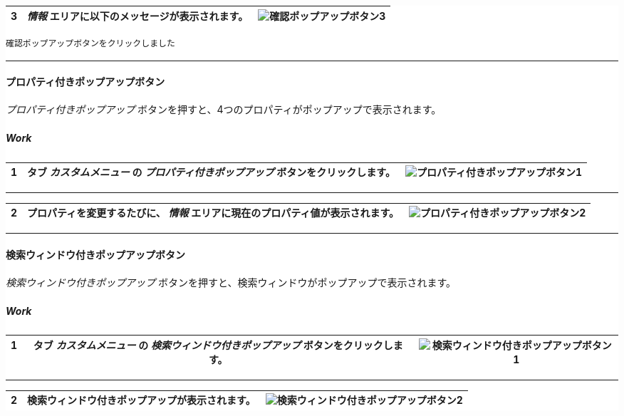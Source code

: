
<div id="process"></div>

|<div id="box">3</div>|*情報* エリアに以下のメッセージが表示されます。|![確認ポップアップボタン3](https://dl.dropboxusercontent.com/s/w0nwr4rkht11e1t/confirm_popup_3.png "確認ポップアップボタン3")|
|---|---|---|

```
確認ポップアップボタンをクリックしました
```

<div id="process_start_end"></div>

---


#### プロパティ付きポップアップボタン

*プロパティ付きポップアップ* ボタンを押すと、4つのプロパティがポップアップで表示されます。


<div id="process_title"></div>

##### Work

<div id="process"></div>

|<div id="box">1</div>|タブ *カスタムメニュー* の *プロパティ付きポップアップ* ボタンをクリックします。|![プロパティ付きポップアップボタン1](https://dl.dropboxusercontent.com/s/4nh5dtfsg597bwf/prop_popup_1.png "プロパティ付きポップアップボタン1")|
|---|---|---|

<div id="process_sep"></div>

---

<div id="process"></div>

|<div id="box">2</div>|プロパティを変更するたびに、 *情報* エリアに現在のプロパティ値が表示されます。|![プロパティ付きポップアップボタン2](https://dl.dropboxusercontent.com/s/lpn7vxq04xyxmna/prop_popup_2.png "プロパティ付きポップアップボタン2")|
|---|---|---|

<div id="process_start_end"></div>

---

#### 検索ウィンドウ付きポップアップボタン

*検索ウィンドウ付きポップアップ* ボタンを押すと、検索ウィンドウがポップアップで表示されます。

<div id="process_title"></div>

##### Work

<div id="process"></div>

|<div id="box">1</div>|タブ *カスタムメニュー* の *検索ウィンドウ付きポップアップ* ボタンをクリックします。|![検索ウィンドウ付きポップアップボタン1](https://dl.dropboxusercontent.com/s/6cx6smtn2gz44qo/search_popup_1.png "検索ウィンドウ付きポップアップボタン1")|
|---|---|---|

<div id="process_sep"></div>

---

<div id="process"></div>

|<div id="box">2</div>|検索ウィンドウ付きポップアップが表示されます。|![検索ウィンドウ付きポップアップボタン2](https://dl.dropboxusercontent.com/s/twu5ds60i0ptgi0/search_popup_2.png "検索ウィンドウ付きポップアップボタン2")|
|---|---|---|
